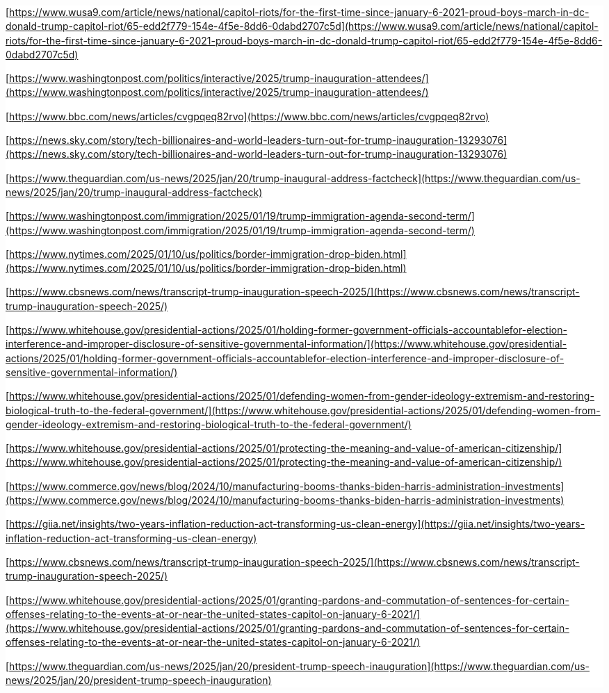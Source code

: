 [https://www.wusa9.com/article/news/national/capitol-riots/for-the-first-time-since-january-6-2021-proud-boys-march-in-dc-donald-trump-capitol-riot/65-edd2f779-154e-4f5e-8dd6-0dabd2707c5d](https://www.wusa9.com/article/news/national/capitol-riots/for-the-first-time-since-january-6-2021-proud-boys-march-in-dc-donald-trump-capitol-riot/65-edd2f779-154e-4f5e-8dd6-0dabd2707c5d)

[https://www.washingtonpost.com/politics/interactive/2025/trump-inauguration-attendees/](https://www.washingtonpost.com/politics/interactive/2025/trump-inauguration-attendees/)

[https://www.bbc.com/news/articles/cvgpqeq82rvo](https://www.bbc.com/news/articles/cvgpqeq82rvo)

[https://news.sky.com/story/tech-billionaires-and-world-leaders-turn-out-for-trump-inauguration-13293076](https://news.sky.com/story/tech-billionaires-and-world-leaders-turn-out-for-trump-inauguration-13293076)

[https://www.theguardian.com/us-news/2025/jan/20/trump-inaugural-address-factcheck](https://www.theguardian.com/us-news/2025/jan/20/trump-inaugural-address-factcheck)

[https://www.washingtonpost.com/immigration/2025/01/19/trump-immigration-agenda-second-term/](https://www.washingtonpost.com/immigration/2025/01/19/trump-immigration-agenda-second-term/)

[https://www.nytimes.com/2025/01/10/us/politics/border-immigration-drop-biden.html](https://www.nytimes.com/2025/01/10/us/politics/border-immigration-drop-biden.html)

[https://www.cbsnews.com/news/transcript-trump-inauguration-speech-2025/](https://www.cbsnews.com/news/transcript-trump-inauguration-speech-2025/)

[https://www.whitehouse.gov/presidential-actions/2025/01/holding-former-government-officials-accountablefor-election-interference-and-improper-disclosure-of-sensitive-governmental-information/](https://www.whitehouse.gov/presidential-actions/2025/01/holding-former-government-officials-accountablefor-election-interference-and-improper-disclosure-of-sensitive-governmental-information/)

[https://www.whitehouse.gov/presidential-actions/2025/01/defending-women-from-gender-ideology-extremism-and-restoring-biological-truth-to-the-federal-government/](https://www.whitehouse.gov/presidential-actions/2025/01/defending-women-from-gender-ideology-extremism-and-restoring-biological-truth-to-the-federal-government/)

[https://www.whitehouse.gov/presidential-actions/2025/01/protecting-the-meaning-and-value-of-american-citizenship/](https://www.whitehouse.gov/presidential-actions/2025/01/protecting-the-meaning-and-value-of-american-citizenship/)

[https://www.commerce.gov/news/blog/2024/10/manufacturing-booms-thanks-biden-harris-administration-investments](https://www.commerce.gov/news/blog/2024/10/manufacturing-booms-thanks-biden-harris-administration-investments)

[https://giia.net/insights/two-years-inflation-reduction-act-transforming-us-clean-energy](https://giia.net/insights/two-years-inflation-reduction-act-transforming-us-clean-energy)

[https://www.cbsnews.com/news/transcript-trump-inauguration-speech-2025/](https://www.cbsnews.com/news/transcript-trump-inauguration-speech-2025/)

[https://www.whitehouse.gov/presidential-actions/2025/01/granting-pardons-and-commutation-of-sentences-for-certain-offenses-relating-to-the-events-at-or-near-the-united-states-capitol-on-january-6-2021/](https://www.whitehouse.gov/presidential-actions/2025/01/granting-pardons-and-commutation-of-sentences-for-certain-offenses-relating-to-the-events-at-or-near-the-united-states-capitol-on-january-6-2021/)

[https://www.theguardian.com/us-news/2025/jan/20/president-trump-speech-inauguration](https://www.theguardian.com/us-news/2025/jan/20/president-trump-speech-inauguration)
